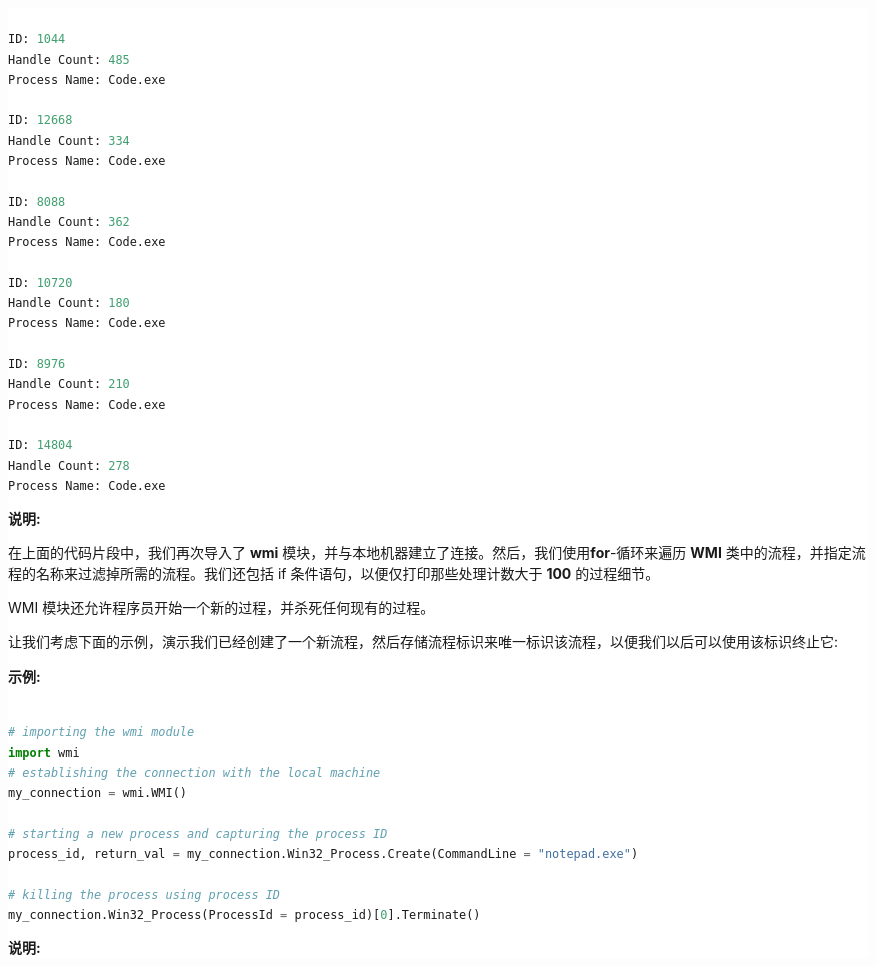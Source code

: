 ```py

ID: 1044
Handle Count: 485
Process Name: Code.exe

ID: 12668
Handle Count: 334
Process Name: Code.exe

ID: 8088
Handle Count: 362
Process Name: Code.exe

ID: 10720
Handle Count: 180
Process Name: Code.exe

ID: 8976
Handle Count: 210
Process Name: Code.exe

ID: 14804
Handle Count: 278
Process Name: Code.exe

```

**说明:**

在上面的代码片段中，我们再次导入了 **wmi** 模块，并与本地机器建立了连接。然后，我们使用**for**-循环来遍历 **WMI** 类中的流程，并指定流程的名称来过滤掉所需的流程。我们还包括 if 条件语句，以便仅打印那些处理计数大于 **100** 的过程细节。

WMI 模块还允许程序员开始一个新的过程，并杀死任何现有的过程。

让我们考虑下面的示例，演示我们已经创建了一个新流程，然后存储流程标识来唯一标识该流程，以便我们以后可以使用该标识终止它:

**示例:**

```py

# importing the wmi module
import wmi
# establishing the connection with the local machine
my_connection = wmi.WMI()

# starting a new process and capturing the process ID
process_id, return_val = my_connection.Win32_Process.Create(CommandLine = "notepad.exe")

# killing the process using process ID
my_connection.Win32_Process(ProcessId = process_id)[0].Terminate()

```

**说明:**
